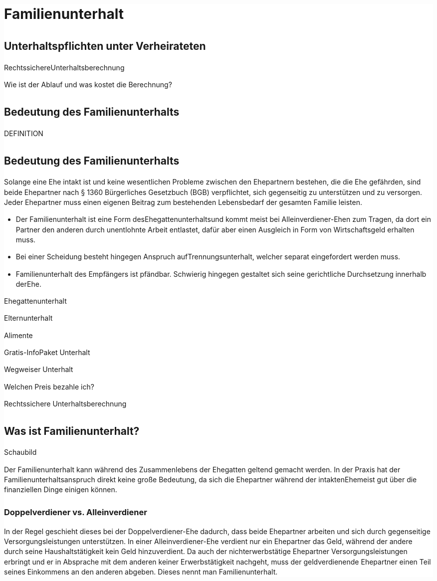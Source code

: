 # Familienunterhalt

## Unterhaltspflichten unter Verheirateten

RechtssichereUnterhaltsberechnung

Wie ist der Ablauf und was kostet die Berechnung?

## Bedeutung des Familienunterhalts

DEFINITION

## Bedeutung des Familienunterhalts

Solange eine Ehe intakt ist und keine wesentlichen Probleme zwischen den Ehepartnern bestehen, die die Ehe gefährden, sind beide Ehepartner nach § 1360 Bürgerliches Gesetzbuch (BGB) verpflichtet, sich gegenseitig zu unterstützen und zu versorgen. Jeder Ehepartner muss einen eigenen Beitrag zum bestehenden Lebensbedarf der gesamten Familie leisten.

- Der Familienunterhalt ist eine Form desEhegattenunterhaltsund kommt meist bei Alleinverdiener-Ehen zum Tragen, da dort ein Partner den anderen durch unentlohnte Arbeit entlastet, dafür aber einen Ausgleich in Form von Wirtschaftsgeld erhalten muss.

- Bei einer Scheidung besteht hingegen Anspruch aufTrennungsunterhalt, welcher separat eingefordert werden muss.

- Familienunterhalt des Empfängers ist pfändbar. Schwierig hingegen gestaltet sich seine gerichtliche Durchsetzung innerhalb derEhe.

Ehegattenunterhalt

Elternunterhalt

Alimente

Gratis-InfoPaket Unterhalt

Wegweiser Unterhalt

Welchen Preis bezahle ich?

Rechtssichere Unterhaltsberechnung

## Was ist Familienunterhalt?

Schaubild

Der Familienunterhalt kann während des Zusammenlebens der Ehegatten geltend gemacht werden. In der Praxis hat der Familienunterhaltsanspruch direkt keine große Bedeutung, da sich die Ehepartner während der intaktenEhemeist gut über die finanziellen Dinge einigen können.

### Doppelverdiener vs. Alleinverdiener

In der Regel geschieht dieses bei der Doppelverdiener-Ehe dadurch, dass beide Ehepartner arbeiten und sich durch gegenseitige Versorgungsleistungen unterstützen. In einer Alleinverdiener-Ehe verdient nur ein Ehepartner das Geld, während der andere durch seine Haushaltstätigkeit kein Geld hinzuverdient. Da auch der nichterwerbstätige Ehepartner Versorgungsleistungen erbringt und er in Absprache mit dem anderen keiner Erwerbstätigkeit nachgeht, muss der geldverdienende Ehepartner einen Teil seines Einkommens an den anderen abgeben. Dieses nennt man Familienunterhalt.
